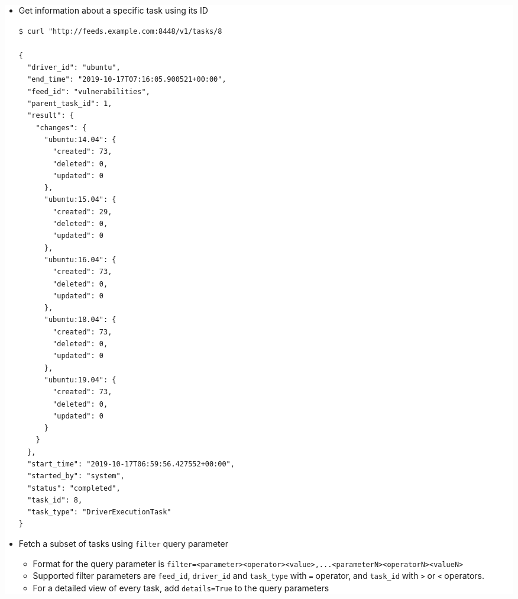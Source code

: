 * Get information about a specific task using its ID

    ```
    $ curl "http://feeds.example.com:8448/v1/tasks/8
  
    {
      "driver_id": "ubuntu",
      "end_time": "2019-10-17T07:16:05.900521+00:00",
      "feed_id": "vulnerabilities",
      "parent_task_id": 1,
      "result": {
        "changes": {
          "ubuntu:14.04": {
            "created": 73,
            "deleted": 0,
            "updated": 0
          },
          "ubuntu:15.04": {
            "created": 29,
            "deleted": 0,
            "updated": 0
          },
          "ubuntu:16.04": {
            "created": 73,
            "deleted": 0,
            "updated": 0
          },
          "ubuntu:18.04": {
            "created": 73,
            "deleted": 0,
            "updated": 0
          },
          "ubuntu:19.04": {
            "created": 73,
            "deleted": 0,
            "updated": 0
          }
        }
      },
      "start_time": "2019-10-17T06:59:56.427552+00:00",
      "started_by": "system",
      "status": "completed",
      "task_id": 8,
      "task_type": "DriverExecutionTask"
    }
    ```

* Fetch a subset of tasks using `filter` query parameter

    * Format for the query parameter is `filter=<parameter><operator><value>,...<parameterN><operatorN><valueN>`
    * Supported filter parameters are `feed_id`, `driver_id` and `task_type` with `=` operator, and `task_id` with `>` or `<` operators. 
    * For a detailed view of every task, add `details=True` to the query parameters
